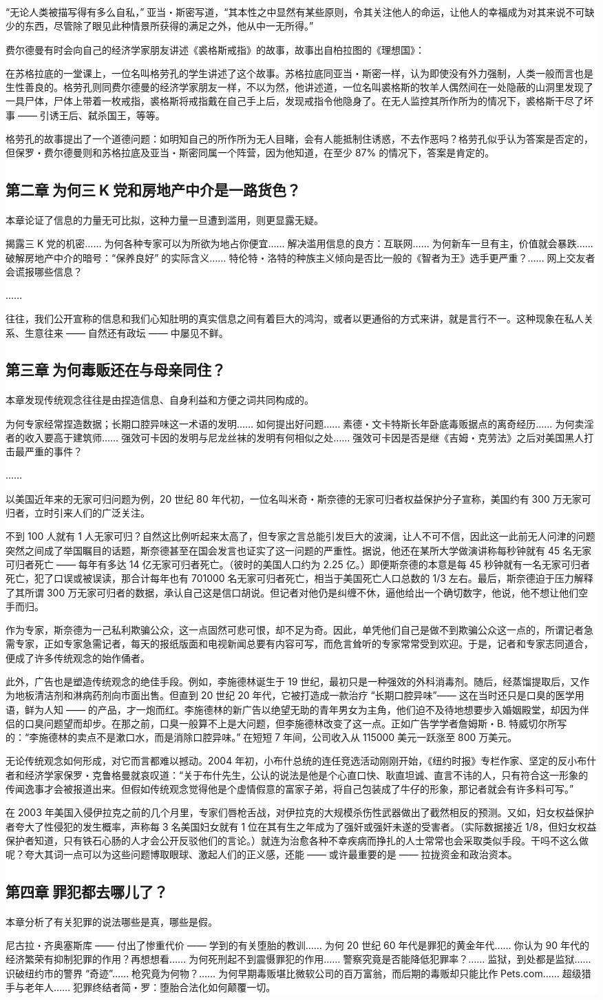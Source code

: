 “无论人类被描写得有多么自私，” 亚当・斯密写道，“其本性之中显然有某些原则，令其关注他人的命运，让他人的幸福成为对其来说不可缺少的东西，尽管除了眼见此种情景所获得的满足之外，他从中一无所得。”

费尔德曼有时会向自己的经济学家朋友讲述《裘格斯戒指》的故事，故事出自柏拉图的《理想国》：

在苏格拉底的一堂课上，一位名叫格劳孔的学生讲述了这个故事。苏格拉底同亚当・斯密一样，认为即使没有外力强制，人类一般而言也是生性善良的。格劳孔则同费尔德曼的经济学家朋友一样，不以为然，他讲述道，一位名叫裘格斯的牧羊人偶然间在一处隐蔽的山洞里发现了一具尸体，尸体上带着一枚戒指，裘格斯将戒指戴在自己手上后，发现戒指令他隐身了。在无人监控其所作所为的情况下，裘格斯干尽了坏事 —— 引诱王后、弑杀国王，等等。

格劳孔的故事提出了一个道德问题：如明知自己的所作所为无人目睹，会有人能抵制住诱惑，不去作恶吗？格劳孔似乎认为答案是否定的，但保罗・费尔德曼则和苏格拉底及亚当・斯密同属一个阵营，因为他知道，在至少 87% 的情况下，答案是肯定的。
## 第二章 为何三 K 党和房地产中介是一路货色？

本章论证了信息的力量无可比拟，这种力量一旦遭到滥用，则更显露无疑。

揭露三 K 党的机密…… 为何各种专家可以为所欲为地占你便宜…… 解决滥用信息的良方：互联网…… 为何新车一旦有主，价值就会暴跌…… 破解房地产中介的暗号：“保养良好” 的实际含义…… 特伦特・洛特的种族主义倾向是否比一般的《智者为王》选手更严重？…… 网上交友者会谎报哪些信息？

……

往往，我们公开宣称的信息和我们心知肚明的真实信息之间有着巨大的鸿沟，或者以更通俗的方式来讲，就是言行不一。这种现象在私人关系、生意往来 —— 自然还有政坛 —— 中屡见不鲜。
## 第三章 为何毒贩还在与母亲同住？

本章发现传统观念往往是由捏造信息、自身利益和方便之词共同构成的。

为何专家经常捏造数据；长期口腔异味这一术语的发明…… 如何提出好问题…… 素德・文卡特斯长年卧底毒贩据点的离奇经历…… 为何卖淫者的收入要高于建筑师…… 强效可卡因的发明与尼龙丝袜的发明有何相似之处…… 强效可卡因是否是继《吉姆・克劳法》之后对美国黑人打击最严重的事件？

……


以美国近年来的无家可归问题为例，20 世纪 80 年代初，一位名叫米奇・斯奈德的无家可归者权益保护分子宣称，美国约有 300 万无家可归者，立时引来人们的广泛关注。

不到 100 人就有 1 人无家可归？自然这比例听起来太高了，但专家之言总能引发巨大的波澜，让人不可不信，因此这一此前无人问津的问题突然之间成了举国瞩目的话题，斯奈德甚至在国会发言也证实了这一问题的严重性。据说，他还在某所大学做演讲称每秒钟就有 45 名无家可归者死亡 —— 每年有多达 14 亿无家可归者死亡。（彼时的美国人口约为 2.25 亿。）即便斯奈德的本意是每 45 秒钟就有一名无家可归者死亡，犯了口误或被误读，那合计每年也有 701000 名无家可归者死亡，相当于美国死亡人口总数的 1/3 左右。最后，斯奈德迫于压力解释了其所谓 300 万无家可归者的数据，承认自己这是信口胡说。但记者对他仍是纠缠不休，逼他给出一个确切数字，他说，他不想让他们空手而归。

作为专家，斯奈德为一己私利欺骗公众，这一点固然可悲可恨，却不足为奇。因此，单凭他们自己是做不到欺骗公众这一点的，所谓记者急需专家，正如专家急需记者，每天的报纸版面和电视新闻总要有内容可写，而危言耸听的专家常常受到欢迎。于是，记者和专家志同道合，便成了许多传统观念的始作俑者。

此外，广告也是塑造传统观念的绝佳手段。例如，李施德林诞生于 19 世纪，最初只是一种强效的外科消毒剂。随后，经蒸馏提取后，又作为地板清洁剂和淋病药剂向市面出售。但直到 20 世纪 20 年代，它被打造成一款治疗 “长期口腔异味”—— 这在当时还只是口臭的医学用语，鲜为人知 —— 的产品，才一炮而红。李施德林的新广告以绝望无助的青年男女为主角，他们迫不及待地想要步入婚姻殿堂，却因为伴侣的口臭问题望而却步。在那之前，口臭一般算不上是大问题，但李施德林改变了这一点。正如广告学学者詹姆斯・B. 特威切尔所写的：“李施德林的卖点不是漱口水，而是消除口腔异味。” 在短短 7 年间，公司收入从 115000 美元一跃涨至 800 万美元。

无论传统观念如何形成，对它而言都难以撼动。2004 年初，小布什总统的连任竞选活动刚刚开始，《纽约时报》专栏作家、坚定的反小布什者和经济学家保罗・克鲁格曼就哀叹道：“关于布什先生，公认的说法是他是个心直口快、耿直坦诚、直言不讳的人，只有符合这一形象的传闻逸事才会被报道出来。但假如传统观念觉得他是个虚情假意的富家子弟，将自己包装成了牛仔的形象，那记者就会有许多料可写。”

在 2003 年美国入侵伊拉克之前的几个月里，专家们唇枪舌战，对伊拉克的大规模杀伤性武器做出了截然相反的预测。又如，妇女权益保护者夸大了性侵犯的发生概率，声称每 3 名美国妇女就有 1 位在其有生之年成为了强奸或强奸未遂的受害者。（实际数据接近 1/8，但妇女权益保护者知道，只有铁石心肠的人才会公开反驳他们的言论。）就连为治愈各种不幸疾病而挣扎的人士常常也会采取类似手段。干吗不这么做呢？夸大其词一点可以为这些问题博取眼球、激起人们的正义感，还能 —— 或许最重要的是 —— 拉拢资金和政治资本。
## 第四章 罪犯都去哪儿了？

本章分析了有关犯罪的说法哪些是真，哪些是假。

尼古拉・齐奥塞斯库 —— 付出了惨重代价 —— 学到的有关堕胎的教训…… 为何 20 世纪 60 年代是罪犯的黄金年代…… 你认为 90 年代的经济繁荣有抑制犯罪的作用？再想想看…… 为何死刑起不到震慑罪犯的作用…… 警察究竟是否能降低犯罪率？…… 监狱，到处都是监狱…… 识破纽约市的警界 “奇迹”…… 枪究竟为何物？…… 为何早期毒贩堪比微软公司的百万富翁，而后期的毒贩却只能比作 Pets.com…… 超级猎手与老年人…… 犯罪终结者简・罗：堕胎合法化如何颠覆一切。
